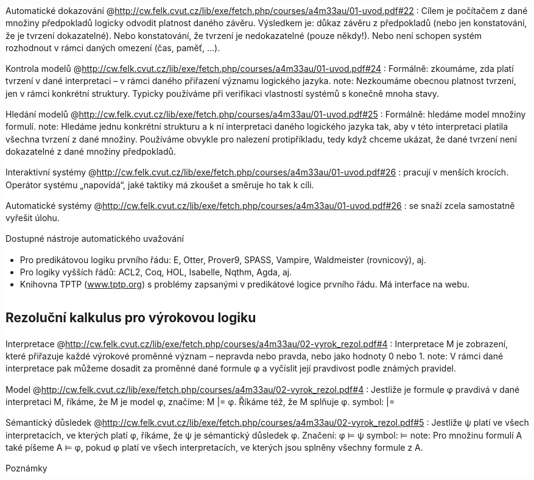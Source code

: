 Automatické dokazování @http://cw.felk.cvut.cz/lib/exe/fetch.php/courses/a4m33au/01-uvod.pdf#22
: Cílem je počítačem z dané množiny předpokladů logicky odvodit platnost daného závěru. Výsledkem je: důkaz závěru z předpokladů (nebo jen konstatování, že je tvrzení dokazatelné). Nebo konstatování, že tvrzení je nedokazatelné (pouze někdy!). Nebo není schopen systém rozhodnout v rámci daných omezení (čas, paměť, ...).

Kontrola modelů @http://cw.felk.cvut.cz/lib/exe/fetch.php/courses/a4m33au/01-uvod.pdf#24
: Formálně: zkoumáme, zda platí tvrzení v dané interpretaci – v rámci daného přiřazení významu logického jazyka.
note: Nezkoumáme obecnou platnost tvrzení, jen v rámci konkrétní struktury. Typicky používáme při verifikaci vlastností systémů s konečně mnoha stavy.

Hledání modelů @http://cw.felk.cvut.cz/lib/exe/fetch.php/courses/a4m33au/01-uvod.pdf#25
: Formálně: hledáme model množiny formulí.
note: Hledáme jednu konkrétní strukturu a k ní interpretaci daného logického jazyka tak, aby v této interpretaci platila všechna tvrzení z dané množiny. Používáme obvykle pro nalezení protipříkladu, tedy když chceme ukázat, že dané tvrzení není dokazatelné z dané množiny předpokladů.

Interaktivní systémy @http://cw.felk.cvut.cz/lib/exe/fetch.php/courses/a4m33au/01-uvod.pdf#26
: pracují v menších krocích. Operátor systému „napovídá“, jaké taktiky má zkoušet a směruje ho tak k cíli.

Automatické systémy @http://cw.felk.cvut.cz/lib/exe/fetch.php/courses/a4m33au/01-uvod.pdf#26
: se snaží zcela samostatně vyřešit úlohu.

Dostupné nástroje automatického uvažování

- Pro predikátovou logiku prvního řádu: E, Otter, Prover9, SPASS, Vampire,
Waldmeister (rovnicový), aj.
- Pro logiky vyšších řádů: ACL2, Coq, HOL, Isabelle, Nqthm, Agda, aj.
- Knihovna TPTP (www.tptp.org) s problémy zapsanými v predikátové logice prvního řádu. Má interface na webu.

## Rezoluční kalkulus pro výrokovou logiku


Interpretace @http://cw.felk.cvut.cz/lib/exe/fetch.php/courses/a4m33au/02-vyrok_rezol.pdf#4
: Interpretace M je zobrazení, které přiřazuje každé výrokové proměnné význam – nepravda nebo pravda, nebo jako hodnoty 0 nebo 1.
note: V rámci dané interpretace pak můžeme dosadit za proměnné dané formule φ a vyčíslit její pravdivost podle známých pravidel.

Model @http://cw.felk.cvut.cz/lib/exe/fetch.php/courses/a4m33au/02-vyrok_rezol.pdf#4
: Jestliže je formule φ pravdivá v dané interpretaci M, říkáme, že M je model φ, značíme: M |= φ. Říkáme též, že M splňuje φ.
symbol: |=

Sémantický důsledek @http://cw.felk.cvut.cz/lib/exe/fetch.php/courses/a4m33au/02-vyrok_rezol.pdf#5
: Jestliže ψ platí ve všech interpretacích, ve kterých platí φ, říkáme, že ψ je sémantický důsledek φ. Značení: φ ⊨ ψ
symbol: ⊨
note: Pro množinu formulí A také píšeme A ⊨ φ, pokud φ platí ve všech interpretacích, ve kterých jsou splněny všechny formule z A.

Poznámky
